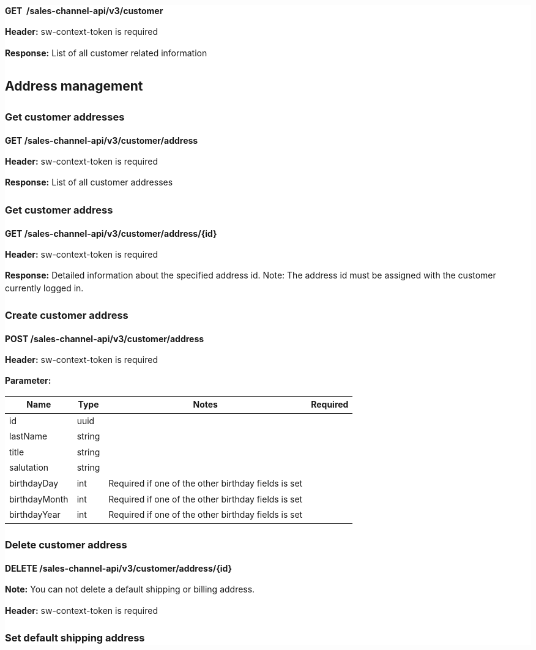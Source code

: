 **GET  /sales-channel-api/v3/customer**

**Header:** sw-context-token is required

**Response:** List of all customer related information

## Address management

### Get customer addresses

**GET /sales-channel-api/v3/customer/address**

**Header:** sw-context-token is required

**Response:** List of all customer addresses

### Get customer address

**GET /sales-channel-api/v3/customer/address/{id}**

**Header:** sw-context-token is required

**Response:** Detailed information about the specified address id.
Note: The address id must be assigned with the customer currently logged in.

### Create customer address

**POST /sales-channel-api/v3/customer/address**

**Header:** sw-context-token is required

**Parameter:**

| Name          | Type   | Notes                                               | Required |
| ------------- | ------ | --------------------------------------------------- | :------: |
| id            | uuid   |                                                     |          |
| lastName      | string |                                                     |          |
| title         | string |                                                     |          |
| salutation    | string |                                                     |          |
| birthdayDay   | int    | Required if one of the other birthday fields is set |          |
| birthdayMonth | int    | Required if one of the other birthday fields is set |          |
| birthdayYear  | int    | Required if one of the other birthday fields is set |          |

### Delete customer address

**DELETE /sales-channel-api/v3/customer/address/{id}**

**Note:** You can not delete a default shipping or billing address.

**Header:** sw-context-token is required

### Set default shipping address
